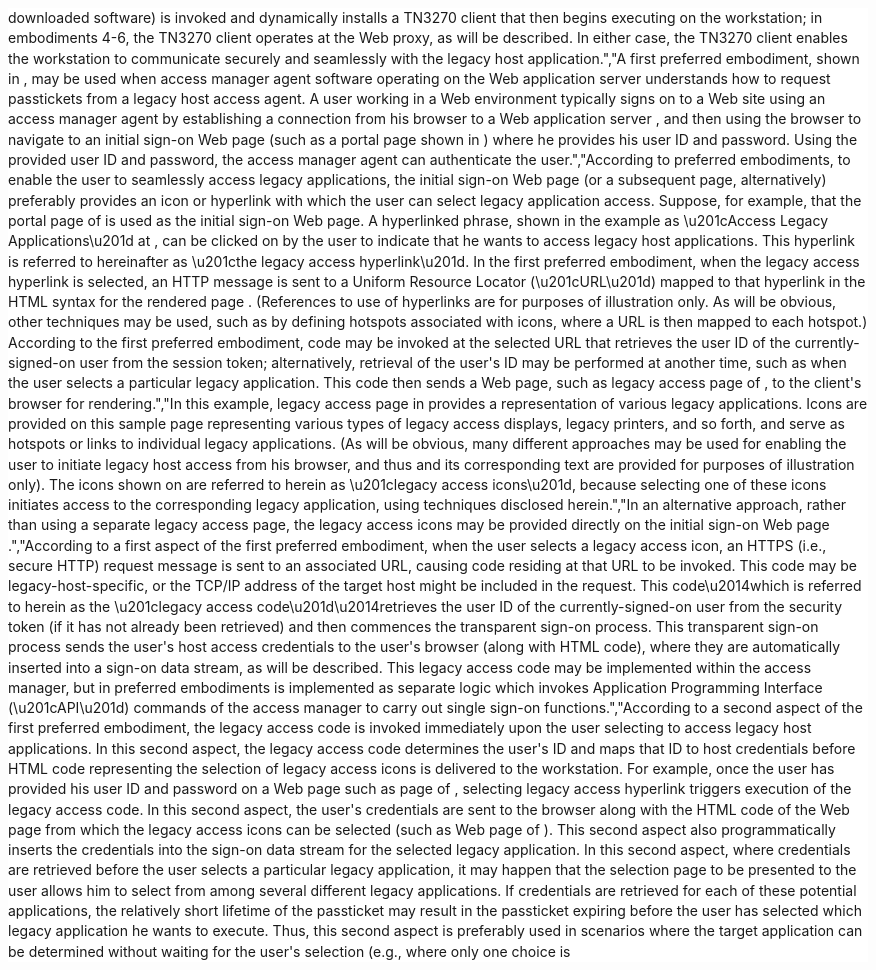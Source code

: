 downloaded software) is invoked and dynamically installs a TN3270 client that then begins executing on the workstation; in embodiments 4-6, the TN3270 client operates at the Web proxy, as will be described. In either case, the TN3270 client enables the workstation to communicate securely and seamlessly with the legacy host application.","A first preferred embodiment, shown in , may be used when access manager agent software  operating on the Web application server  understands how to request passtickets from a legacy host access agent. A user working in a Web environment typically signs on to a Web site using an access manager agent by establishing a connection  from his browser  to a Web application server , and then using the browser to navigate to an initial sign-on Web page (such as a portal page  shown in ) where he provides his user ID and password. Using the provided user ID and password, the access manager agent can authenticate the user.","According to preferred embodiments, to enable the user to seamlessly access legacy applications, the initial sign-on Web page (or a subsequent page, alternatively) preferably provides an icon or hyperlink with which the user can select legacy application access. Suppose, for example, that the portal page  of  is used as the initial sign-on Web page. A hyperlinked phrase, shown in the example as \u201cAccess Legacy Applications\u201d at , can be clicked on by the user to indicate that he wants to access legacy host applications. This hyperlink is referred to hereinafter as \u201cthe legacy access hyperlink\u201d. In the first preferred embodiment, when the legacy access hyperlink is selected, an HTTP message is sent to a Uniform Resource Locator (\u201cURL\u201d) mapped to that hyperlink in the HTML syntax for the rendered page . (References to use of hyperlinks are for purposes of illustration only. As will be obvious, other techniques may be used, such as by defining hotspots associated with icons, where a URL is then mapped to each hotspot.) According to the first preferred embodiment, code may be invoked at the selected URL that retrieves the user ID of the currently-signed-on user from the session token; alternatively, retrieval of the user's ID may be performed at another time, such as when the user selects a particular legacy application. This code then sends a Web page, such as legacy access page  of , to the client's browser for rendering.","In this example, legacy access page  in  provides a representation of various legacy applications. Icons are provided on this sample page representing various types of legacy access displays, legacy printers, and so forth, and serve as hotspots or links to individual legacy applications. (As will be obvious, many different approaches may be used for enabling the user to initiate legacy host access from his browser, and thus  and its corresponding text are provided for purposes of illustration only). The icons shown on  are referred to herein as \u201clegacy access icons\u201d, because selecting one of these icons initiates access to the corresponding legacy application, using techniques disclosed herein.","In an alternative approach, rather than using a separate legacy access page, the legacy access icons may be provided directly on the initial sign-on Web page .","According to a first aspect of the first preferred embodiment, when the user selects a legacy access icon, an HTTPS (i.e., secure HTTP) request message is sent to an associated URL, causing code residing at that URL to be invoked. This code may be legacy-host-specific, or the TCP\/IP address of the target host might be included in the request. This code\u2014which is referred to herein as the \u201clegacy access code\u201d\u2014retrieves the user ID of the currently-signed-on user from the security token (if it has not already been retrieved) and then commences the transparent sign-on process. This transparent sign-on process sends the user's host access credentials to the user's browser (along with HTML code), where they are automatically inserted into a sign-on data stream, as will be described. This legacy access code may be implemented within the access manager, but in preferred embodiments is implemented as separate logic which invokes Application Programming Interface (\u201cAPI\u201d) commands of the access manager to carry out single sign-on functions.","According to a second aspect of the first preferred embodiment, the legacy access code is invoked immediately upon the user selecting to access legacy host applications. In this second aspect, the legacy access code determines the user's ID and maps that ID to host credentials before HTML code representing the selection of legacy access icons is delivered to the workstation. For example, once the user has provided his user ID and password on a Web page such as page  of , selecting legacy access hyperlink  triggers execution of the legacy access code. In this second aspect, the user's credentials are sent to the browser along with the HTML code of the Web page from which the legacy access icons can be selected (such as Web page  of ). This second aspect also programmatically inserts the credentials into the sign-on data stream for the selected legacy application. In this second aspect, where credentials are retrieved before the user selects a particular legacy application, it may happen that the selection page to be presented to the user allows him to select from among several different legacy applications. If credentials are retrieved for each of these potential applications, the relatively short lifetime of the passticket may result in the passticket expiring before the user has selected which legacy application he wants to execute. Thus, this second aspect is preferably used in scenarios where the target application can be determined without waiting for the user's selection (e.g., where only one choice is